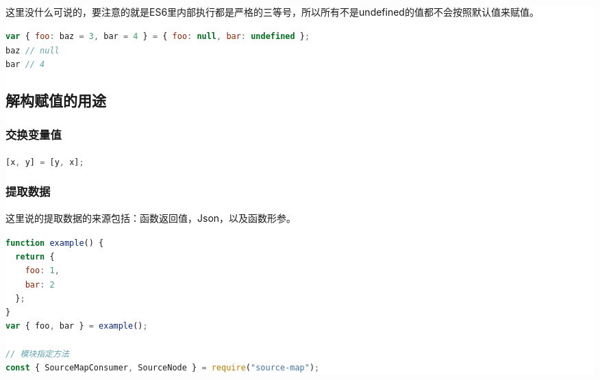 这里没什么可说的，要注意的就是ES6里内部执行都是严格的三等号，所以所有不是undefined的值都不会按照默认值来赋值。

```javascript
var { foo: baz = 3, bar = 4 } = { foo: null, bar: undefined };
baz // null
bar // 4
```

## 解构赋值的用途

### 交换变量值

```javascript
[x, y] = [y, x];
```

### 提取数据

这里说的提取数据的来源包括：函数返回值，Json，以及函数形参。

```javascript
function example() {
  return {
    foo: 1,
    bar: 2
  };
}
var { foo, bar } = example();

// 模块指定方法
const { SourceMapConsumer, SourceNode } = require("source-map");
```